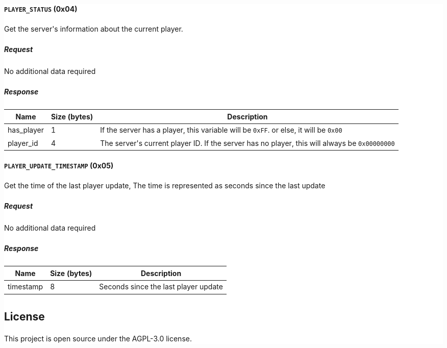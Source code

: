 #### `PLAYER_STATUS` (0x04)
Get the server's information about the current player.

##### Request
No additional data required

##### Response

| Name     | Size (bytes) | Description |
|----------|--------------|-------------|
|has_player| 1            | If the server has a player, this variable will be `0xFF`. or else, it will be `0x00`|
|player_id | 4            | The server's current player ID. If the server has no player, this will always be `0x00000000`|

#### `PLAYER_UPDATE_TIMESTAMP` (0x05)
Get the time of the last player update, The time is represented as seconds since the last update

##### Request
No additional data required

##### Response

| Name     | Size (bytes) | Description |
|----------|--------------|-------------|
|timestamp | 8            | Seconds since the last player update |

## License

This project is open source under the AGPL-3.0 license.
